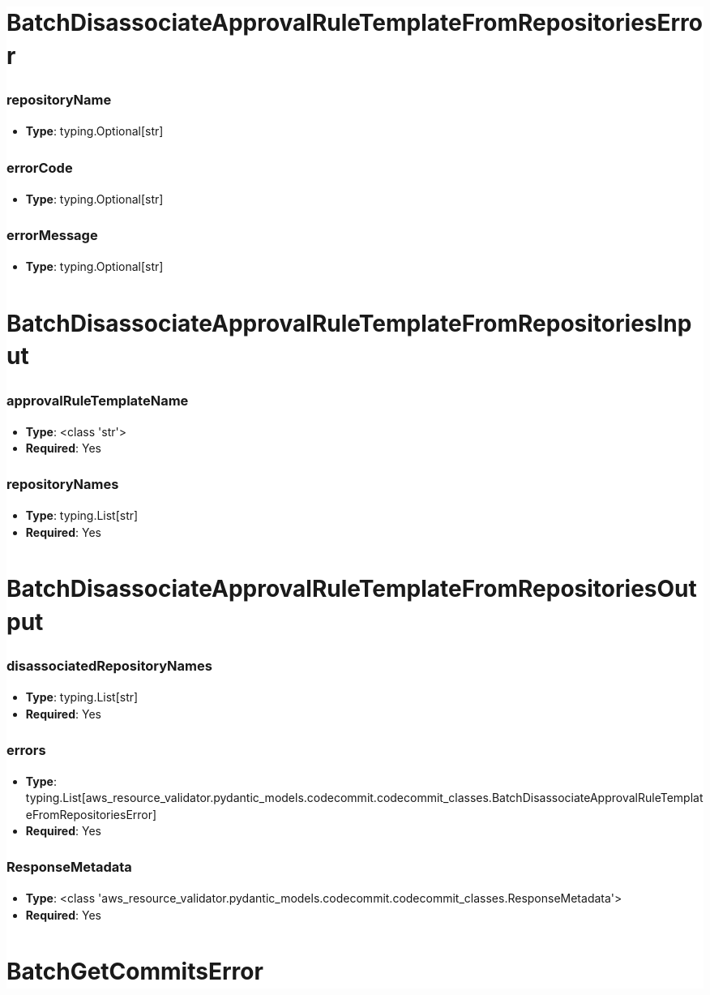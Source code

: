 
# BatchDisassociateApprovalRuleTemplateFromRepositoriesError

### repositoryName
- **Type**: typing.Optional[str]

### errorCode
- **Type**: typing.Optional[str]

### errorMessage
- **Type**: typing.Optional[str]


# BatchDisassociateApprovalRuleTemplateFromRepositoriesInput

### approvalRuleTemplateName
- **Type**: <class 'str'>
- **Required**: Yes

### repositoryNames
- **Type**: typing.List[str]
- **Required**: Yes


# BatchDisassociateApprovalRuleTemplateFromRepositoriesOutput

### disassociatedRepositoryNames
- **Type**: typing.List[str]
- **Required**: Yes

### errors
- **Type**: typing.List[aws_resource_validator.pydantic_models.codecommit.codecommit_classes.BatchDisassociateApprovalRuleTemplateFromRepositoriesError]
- **Required**: Yes

### ResponseMetadata
- **Type**: <class 'aws_resource_validator.pydantic_models.codecommit.codecommit_classes.ResponseMetadata'>
- **Required**: Yes


# BatchGetCommitsError
